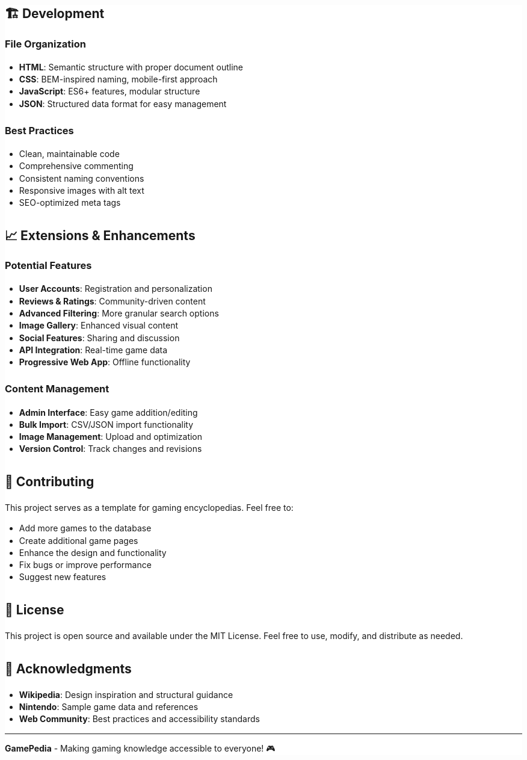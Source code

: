 ## 🏗️ Development

### File Organization
- **HTML**: Semantic structure with proper document outline
- **CSS**: BEM-inspired naming, mobile-first approach
- **JavaScript**: ES6+ features, modular structure
- **JSON**: Structured data format for easy management

### Best Practices
- Clean, maintainable code
- Comprehensive commenting
- Consistent naming conventions
- Responsive images with alt text
- SEO-optimized meta tags

## 📈 Extensions & Enhancements

### Potential Features
- **User Accounts**: Registration and personalization
- **Reviews & Ratings**: Community-driven content
- **Advanced Filtering**: More granular search options
- **Image Gallery**: Enhanced visual content
- **Social Features**: Sharing and discussion
- **API Integration**: Real-time game data
- **Progressive Web App**: Offline functionality

### Content Management
- **Admin Interface**: Easy game addition/editing
- **Bulk Import**: CSV/JSON import functionality
- **Image Management**: Upload and optimization
- **Version Control**: Track changes and revisions

## 🤝 Contributing

This project serves as a template for gaming encyclopedias. Feel free to:
- Add more games to the database
- Create additional game pages
- Enhance the design and functionality
- Fix bugs or improve performance
- Suggest new features

## 📄 License

This project is open source and available under the MIT License. Feel free to use, modify, and distribute as needed.

## 🙏 Acknowledgments

- **Wikipedia**: Design inspiration and structural guidance
- **Nintendo**: Sample game data and references
- **Web Community**: Best practices and accessibility standards

---

**GamePedia** - Making gaming knowledge accessible to everyone! 🎮